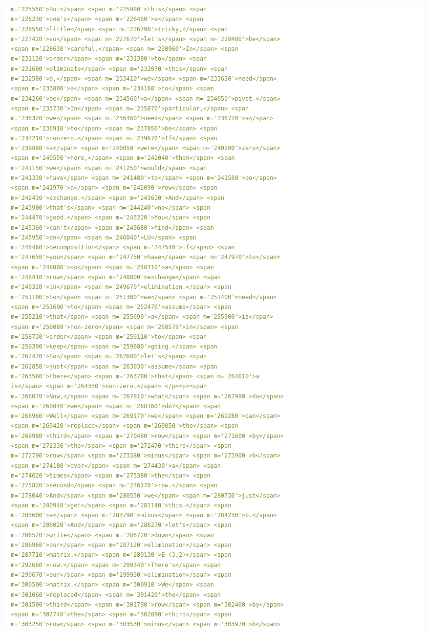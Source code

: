 ```yaml
  m='225550'>But</span> <span m='225980'>this</span> <span
  m='226230'>one's</span> <span m='226460'>a</span> <span
  m='226550'>little</span> <span m='226790'>tricky,</span> <span
  m='227420'>so</span> <span m='227670'>let's</span> <span m='228480'>be</span>
  <span m='228630'>careful.</span> <span m='230960'>In</span> <span
  m='231120'>order</span> <span m='231380'>to</span> <span
  m='231600'>eliminate</span> <span m='232070'>this</span> <span
  m='232580'>b,</span> <span m='233410'>we</span> <span m='233650'>need</span>
  <span m='233800'>a</span> <span m='234160'>to</span> <span
  m='234260'>be</span> <span m='234560'>a</span> <span m='234650'>pivot.</span>
  <span m='235730'>In</span> <span m='235870'>particular,</span> <span
  m='236320'>we</span> <span m='236460'>need</span> <span m='236720'>a</span>
  <span m='236910'>to</span> <span m='237050'>be</span> <span
  m='237210'>nonzero.</span> <span m='239670'>If</span> <span
  m='239880'>a</span> <span m='240050'>were</span> <span m='240200'>zero</span>
  <span m='240550'>here,</span> <span m='241040'>then</span> <span
  m='241150'>we</span> <span m='241250'>would</span> <span
  m='241330'>have</span> <span m='241480'>to</span> <span m='241580'>do</span>
  <span m='241970'>a</span> <span m='242090'>row</span> <span
  m='242430'>exchange.</span> <span m='243610'>And</span> <span
  m='243900'>that's</span> <span m='244240'>no</span> <span
  m='244470'>good.</span> <span m='245220'>You</span> <span
  m='245360'>can't</span> <span m='245680'>find</span> <span
  m='245950'>an</span> <span m='246040'>LU</span> <span
  m='246460'>decomposition</span> <span m='247540'>if</span> <span
  m='247650'>you</span> <span m='247750'>have</span> <span m='247970'>to</span>
  <span m='248080'>do</span> <span m='248310'>a</span> <span
  m='248410'>row</span> <span m='248800'>exchange</span> <span
  m='249320'>in</span> <span m='249670'>elimination.</span> <span
  m='251100'>So</span> <span m='251300'>we</span> <span m='251400'>need</span>
  <span m='251690'>to</span> <span m='252470'>assume</span> <span
  m='255210'>that</span> <span m='255690'>a</span> <span m='255900'>is</span>
  <span m='256089'>non-zero</span> <span m='258579'>in</span> <span
  m='258730'>order</span> <span m='259110'>to</span> <span
  m='259390'>keep</span> <span m='259680'>going.</span> <span
  m='262470'>So</span> <span m='262680'>let's</span> <span
  m='262850'>just</span> <span m='263030'>assume</span> <span
  m='263580'>there</span> <span m='263780'>that</span> <span m='264010'>a
  is</span> <span m='264350'>non-zero.</span> </p><p><span
  m='266070'>Now,</span> <span m='267810'>what</span> <span m='267980'>do</span>
  <span m='268040'>we</span> <span m='268160'>do?</span> <span
  m='268960'>Well</span> <span m='269170'>we</span> <span m='269280'>can</span>
  <span m='269420'>replace</span> <span m='269850'>the</span> <span
  m='269980'>third</span> <span m='270480'>row</span> <span m='271600'>by</span>
  <span m='272330'>the</span> <span m='272470'>third</span> <span
  m='272790'>row</span> <span m='273380'>minus</span> <span m='273900'>b</span>
  <span m='274180'>over</span> <span m='274430'>a</span> <span
  m='274620'>times</span> <span m='275380'>the</span> <span
  m='275820'>second</span> <span m='276170'>row.</span> <span
  m='278040'>And</span> <span m='280550'>we</span> <span m='280730'>just</span>
  <span m='280940'>get</span> <span m='281140'>this.</span> <span
  m='283600'>a</span> <span m='283790'>minus</span> <span m='284230'>b.</span>
  <span m='286020'>And</span> <span m='286270'>let's</span> <span
  m='286520'>write</span> <span m='286720'>down</span> <span
  m='286960'>our</span> <span m='287120'>elimination</span> <span
  m='287710'>matrix.</span> <span m='289130'>E_(3,2)</span> <span
  m='292660'>now.</span> <span m='299340'>There's</span> <span
  m='299670'>our</span> <span m='299930'>elimination</span> <span
  m='300500'>matrix.</span> <span m='300910'>We</span> <span
  m='301060'>replaced</span> <span m='301420'>the</span> <span
  m='301500'>third</span> <span m='301790'>row</span> <span m='302400'>by</span>
  <span m='302740'>the</span> <span m='302890'>third</span> <span
  m='303250'>row</span> <span m='303530'>minus</span> <span m='303970'>b</span>
```